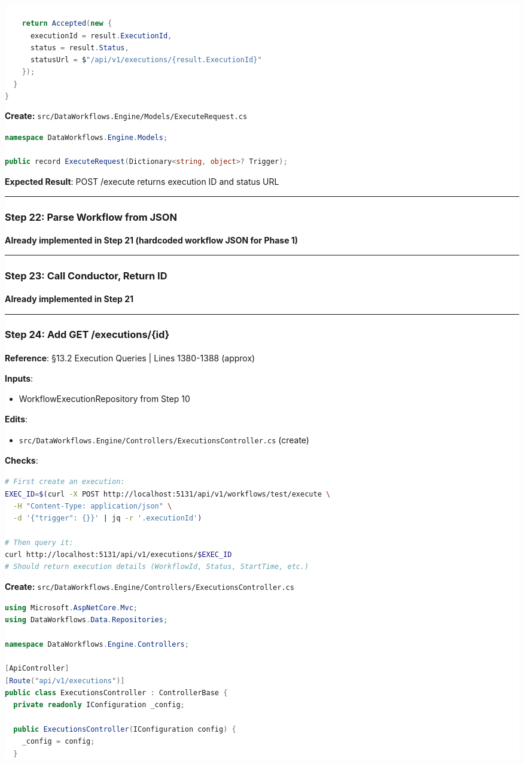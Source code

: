 ```csharp

    return Accepted(new {
      executionId = result.ExecutionId,
      status = result.Status,
      statusUrl = $"/api/v1/executions/{result.ExecutionId}"
    });
  }
}
```

**Create:** `src/DataWorkflows.Engine/Models/ExecuteRequest.cs`
```csharp
namespace DataWorkflows.Engine.Models;

public record ExecuteRequest(Dictionary<string, object>? Trigger);
```

**Expected Result**: POST /execute returns execution ID and status URL

---

### Step 22: Parse Workflow from JSON
**Already implemented in Step 21 (hardcoded workflow JSON for Phase 1)**

---

### Step 23: Call Conductor, Return ID
**Already implemented in Step 21**

---

### Step 24: Add GET /executions/{id}
**Reference**: §13.2 Execution Queries | Lines 1380-1388 (approx)

**Inputs**:
- WorkflowExecutionRepository from Step 10

**Edits**:
- `src/DataWorkflows.Engine/Controllers/ExecutionsController.cs` (create)

**Checks**:
```bash
# First create an execution:
EXEC_ID=$(curl -X POST http://localhost:5131/api/v1/workflows/test/execute \
  -H "Content-Type: application/json" \
  -d '{"trigger": {}}' | jq -r '.executionId')

# Then query it:
curl http://localhost:5131/api/v1/executions/$EXEC_ID
# Should return execution details (WorkflowId, Status, StartTime, etc.)
```

**Create:** `src/DataWorkflows.Engine/Controllers/ExecutionsController.cs`
```csharp
using Microsoft.AspNetCore.Mvc;
using DataWorkflows.Data.Repositories;

namespace DataWorkflows.Engine.Controllers;

[ApiController]
[Route("api/v1/executions")]
public class ExecutionsController : ControllerBase {
  private readonly IConfiguration _config;

  public ExecutionsController(IConfiguration config) {
    _config = config;
  }
```